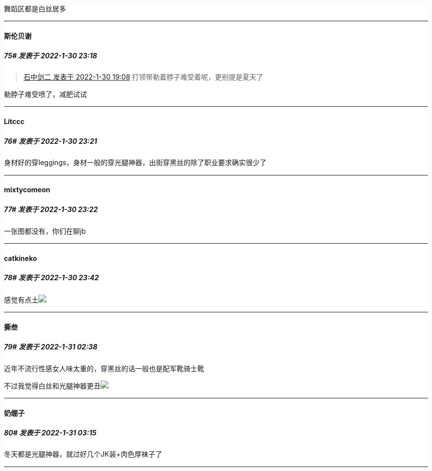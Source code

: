 舞蹈区都是白丝居多



*****

####  斯伦贝谢  
##### 75#       发表于 2022-1-30 23:18

<blockquote><a href="httphttps://bbs.saraba1st.com/2b/forum.php?mod=redirect&amp;goto=findpost&amp;pid=54487279&amp;ptid=2050042" target="_blank">石中剑二 发表于 2022-1-30 19:08</a>
打领带勒着脖子难受着呢，更别提是夏天了</blockquote>
勒脖子难受喷了，减肥试试

*****

####  Litccc  
##### 76#       发表于 2022-1-30 23:21

身材好的穿leggings，身材一般的穿光腿神器，出街穿黑丝的除了职业要求确实很少了

*****

####  mixtycomeon  
##### 77#       发表于 2022-1-30 23:22

一张图都没有，你们在聊jb



*****

####  catkineko  
##### 78#       发表于 2022-1-30 23:42

感觉有点土<img src="https://static.saraba1st.com/image/smiley/face2017/001.png" referrerpolicy="no-referrer">



*****

####  撕叁  
##### 79#       发表于 2022-1-31 02:38

近年不流行性感女人味太重的，穿黑丝的话一般也是配军靴骑士靴

不过我觉得白丝和光腿神器更丑<img src="https://static.saraba1st.com/image/smiley/face2017/070.png" referrerpolicy="no-referrer">

*****

####  奶绷子  
##### 80#       发表于 2022-1-31 03:15

冬天都是光腿神器，就过好几个JK装+肉色厚袜子了

*****
